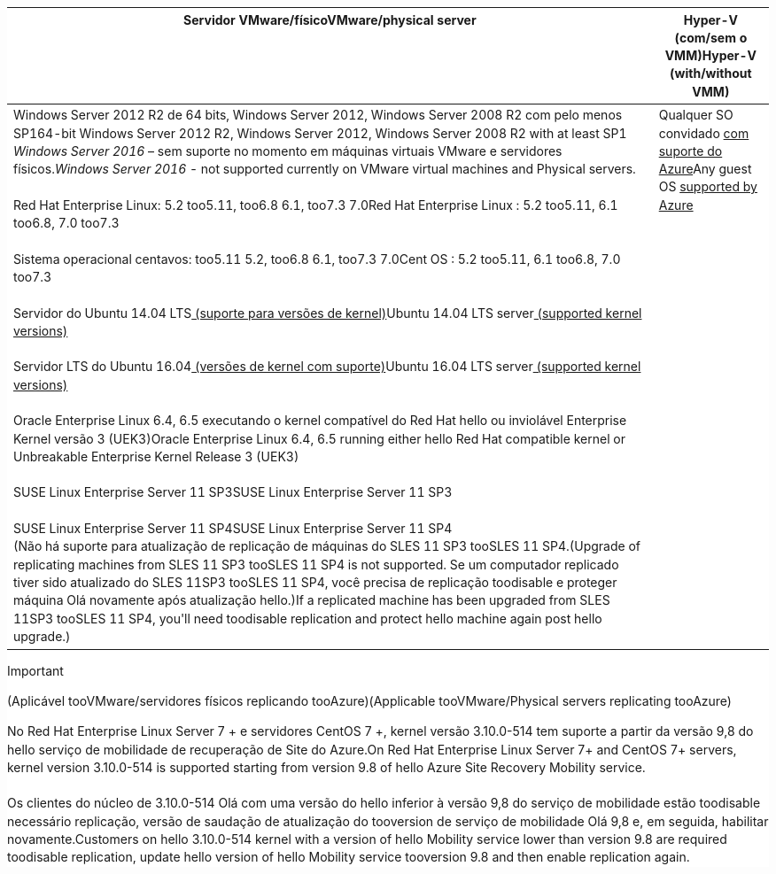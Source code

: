  <span data-ttu-id="d689d-145">**Servidor VMware/físico**</span><span class="sxs-lookup"><span data-stu-id="d689d-145">**VMware/physical server**</span></span> | <span data-ttu-id="d689d-146">**Hyper-V (com/sem o VMM)**</span><span class="sxs-lookup"><span data-stu-id="d689d-146">**Hyper-V (with/without VMM)**</span></span> |
--- | --- |
<span data-ttu-id="d689d-147">Windows Server 2012 R2 de 64 bits, Windows Server 2012, Windows Server 2008 R2 com pelo menos SP1</span><span class="sxs-lookup"><span data-stu-id="d689d-147">64-bit Windows Server 2012 R2, Windows Server 2012, Windows Server 2008 R2 with at least SP1</span></span><br/><span data-ttu-id="d689d-148">*Windows Server 2016* – sem suporte no momento em máquinas virtuais VMware e servidores físicos.</span><span class="sxs-lookup"><span data-stu-id="d689d-148">*Windows Server 2016* - not supported currently on VMware virtual machines and Physical servers.</span></span> <br/><br/> <span data-ttu-id="d689d-149">Red Hat Enterprise Linux: 5.2 too5.11, too6.8 6.1, too7.3 7.0</span><span class="sxs-lookup"><span data-stu-id="d689d-149">Red Hat Enterprise Linux : 5.2 too5.11, 6.1 too6.8, 7.0 too7.3</span></span> <br/><br/><span data-ttu-id="d689d-150">Sistema operacional centavos: too5.11 5.2, too6.8 6.1, too7.3 7.0</span><span class="sxs-lookup"><span data-stu-id="d689d-150">Cent OS : 5.2 too5.11, 6.1 too6.8, 7.0 too7.3</span></span> <br/><br/><span data-ttu-id="d689d-151">Servidor do Ubuntu 14.04 LTS[ (suporte para versões de kernel)](#supported-ubuntu-kernel-versions-for-vmwarephysical-servers)</span><span class="sxs-lookup"><span data-stu-id="d689d-151">Ubuntu 14.04 LTS server[ (supported kernel versions)](#supported-ubuntu-kernel-versions-for-vmwarephysical-servers)</span></span><br/><br/><span data-ttu-id="d689d-152">Servidor LTS do Ubuntu 16.04[ (versões de kernel com suporte)](#supported-ubuntu-kernel-versions-for-vmwarephysical-servers)</span><span class="sxs-lookup"><span data-stu-id="d689d-152">Ubuntu 16.04 LTS server[ (supported kernel versions)](#supported-ubuntu-kernel-versions-for-vmwarephysical-servers)</span></span><br/><br/><span data-ttu-id="d689d-153">Oracle Enterprise Linux 6.4, 6.5 executando o kernel compatível do Red Hat hello ou inviolável Enterprise Kernel versão 3 (UEK3)</span><span class="sxs-lookup"><span data-stu-id="d689d-153">Oracle Enterprise Linux 6.4, 6.5 running either hello Red Hat compatible kernel or Unbreakable Enterprise Kernel Release 3 (UEK3)</span></span> <br/><br/> <span data-ttu-id="d689d-154">SUSE Linux Enterprise Server 11 SP3</span><span class="sxs-lookup"><span data-stu-id="d689d-154">SUSE Linux Enterprise Server 11 SP3</span></span> <br/><br/> <span data-ttu-id="d689d-155">SUSE Linux Enterprise Server 11 SP4</span><span class="sxs-lookup"><span data-stu-id="d689d-155">SUSE Linux Enterprise Server 11 SP4</span></span> <br/><span data-ttu-id="d689d-156">(Não há suporte para atualização de replicação de máquinas do SLES 11 SP3 tooSLES 11 SP4.</span><span class="sxs-lookup"><span data-stu-id="d689d-156">(Upgrade of replicating machines from SLES 11 SP3 tooSLES 11 SP4 is not supported.</span></span> <span data-ttu-id="d689d-157">Se um computador replicado tiver sido atualizado do SLES 11SP3 tooSLES 11 SP4, você precisa de replicação toodisable e proteger máquina Olá novamente após atualização hello.)</span><span class="sxs-lookup"><span data-stu-id="d689d-157">If a replicated machine has been upgraded from SLES 11SP3 tooSLES 11 SP4, you'll need toodisable replication and protect hello machine again post hello upgrade.)</span></span> | <span data-ttu-id="d689d-158">Qualquer SO convidado [com suporte do Azure](https://technet.microsoft.com/library/cc794868.aspx)</span><span class="sxs-lookup"><span data-stu-id="d689d-158">Any guest OS [supported by Azure](https://technet.microsoft.com/library/cc794868.aspx)</span></span>


>[!IMPORTANT]
><span data-ttu-id="d689d-159">(Aplicável tooVMware/servidores físicos replicando tooAzure)</span><span class="sxs-lookup"><span data-stu-id="d689d-159">(Applicable tooVMware/Physical servers replicating tooAzure)</span></span>
>
> <span data-ttu-id="d689d-160">No Red Hat Enterprise Linux Server 7 + e servidores CentOS 7 +, kernel versão 3.10.0-514 tem suporte a partir da versão 9,8 do hello serviço de mobilidade de recuperação de Site do Azure.</span><span class="sxs-lookup"><span data-stu-id="d689d-160">On Red Hat Enterprise Linux Server 7+ and CentOS 7+ servers, kernel version 3.10.0-514 is supported starting from version 9.8 of hello Azure Site Recovery Mobility service.</span></span><br/><br/>
> <span data-ttu-id="d689d-161">Os clientes do núcleo de 3.10.0-514 Olá com uma versão do hello inferior à versão 9,8 do serviço de mobilidade estão toodisable necessário replicação, versão de saudação de atualização do tooversion de serviço de mobilidade Olá 9,8 e, em seguida, habilitar novamente.</span><span class="sxs-lookup"><span data-stu-id="d689d-161">Customers on hello 3.10.0-514 kernel with a version of hello Mobility service lower than version 9.8 are required toodisable replication, update hello version of hello Mobility service tooversion 9.8 and then enable replication again.</span></span>
